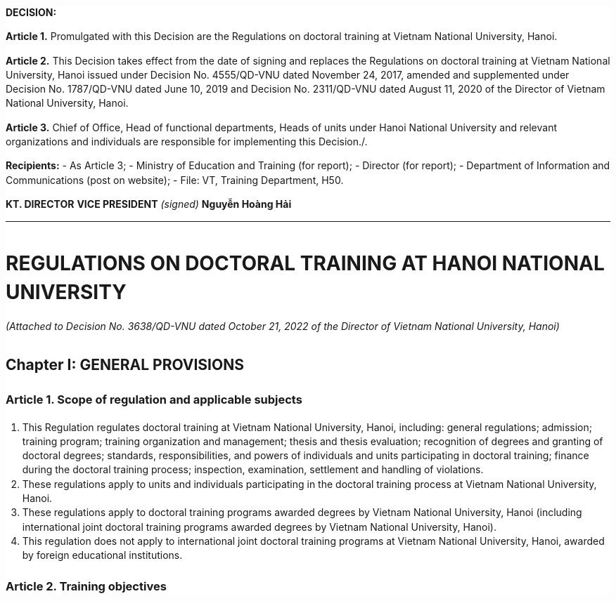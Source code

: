 **DECISION:**

**Article 1.** Promulgated with this Decision are the Regulations on
doctoral training at Vietnam National University, Hanoi.

**Article 2.** This Decision takes effect from the date of signing and
replaces the Regulations on doctoral training at Vietnam National
University, Hanoi issued under Decision No. 4555/QD-VNU dated November
24, 2017, amended and supplemented under Decision No. 1787/QD-VNU dated
June 10, 2019 and Decision No. 2311/QD-VNU dated August 11, 2020 of the
Director of Vietnam National University, Hanoi.

**Article 3.** Chief of Office, Head of functional departments, Heads of
units under Hanoi National University and relevant organizations and
individuals are responsible for implementing this Decision./.

**Recipients:** - As Article 3; - Ministry of Education and Training
(for report); - Director (for report); - Department of Information and
Communications (post on website); - File: VT, Training Department, H50.

**KT. DIRECTOR** **VICE PRESIDENT** *(signed)* **Nguyễn Hoàng Hải**

------------------------------------------------------------------------

# REGULATIONS ON DOCTORAL TRAINING AT HANOI NATIONAL UNIVERSITY

*(Attached to Decision No. 3638/QD-VNU dated October 21, 2022 of the
Director of Vietnam National University, Hanoi)*

## Chapter I: GENERAL PROVISIONS

### Article 1. Scope of regulation and applicable subjects

1.  This Regulation regulates doctoral training at Vietnam National
    University, Hanoi, including: general regulations; admission;
    training program; training organization and management; thesis and
    thesis evaluation; recognition of degrees and granting of doctoral
    degrees; standards, responsibilities, and powers of individuals and
    units participating in doctoral training; finance during the
    doctoral training process; inspection, examination, settlement and
    handling of violations.
2.  These regulations apply to units and individuals participating in
    the doctoral training process at Vietnam National University, Hanoi.
3.  These regulations apply to doctoral training programs awarded
    degrees by Vietnam National University, Hanoi (including
    international joint doctoral training programs awarded degrees by
    Vietnam National University, Hanoi).
4.  This regulation does not apply to international joint doctoral
    training programs at Vietnam National University, Hanoi, awarded by
    foreign educational institutions.

### Article 2. Training objectives
